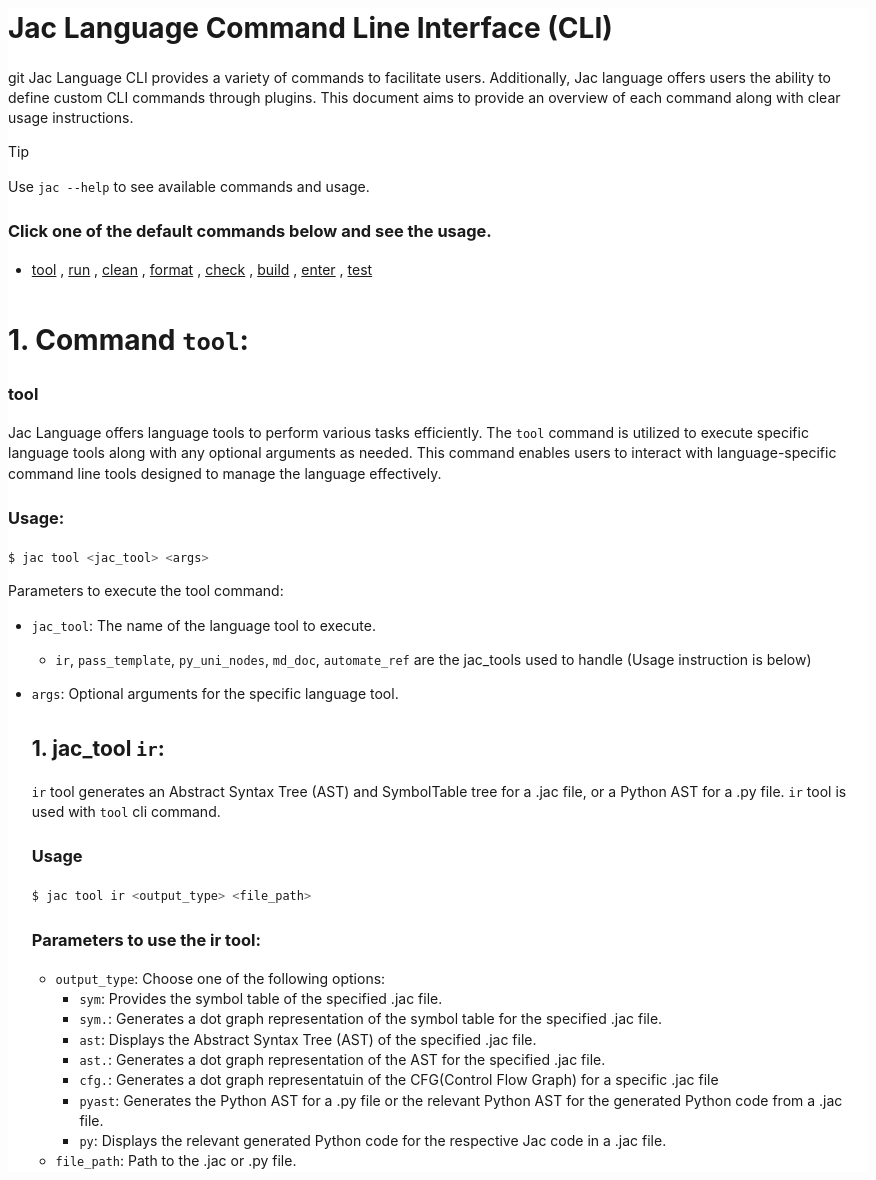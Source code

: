# **Jac Language Command Line Interface (CLI)**

git Jac Language CLI provides a variety of commands to facilitate users. Additionally, Jac language offers users the ability to define custom CLI commands through plugins. This document aims to provide an overview of each command along with clear usage instructions.

> [!TIP]
> Use `jac --help` to see available commands and usage.

### Click one of the default commands below and see the usage.
- [tool](#tool) , [run](#run) , [clean](#clean) , [format](#format) , [check](#check) , [build](#build) , [enter](#enter) , [test](#test)



# 1. Command `tool`:
### tool
Jac Language offers language tools to perform various tasks efficiently. The `tool` command is utilized to execute specific language tools along with any optional arguments as needed. This command enables users to interact with language-specific command line tools designed to manage the language effectively.
### Usage:
```bash
$ jac tool <jac_tool> <args>
```
Parameters to execute the tool command:
- `jac_tool`: The name of the language tool to execute.
    - `ir`, `pass_template`, `py_uni_nodes`,  `md_doc`, `automate_ref` are the jac_tools used to handle (Usage instruction is below)
- `args`: Optional arguments for the specific language tool.


    ## 1. jac_tool `ir`:
     `ir` tool generates an Abstract Syntax Tree (AST) and SymbolTable tree for a .jac file, or a Python AST for a .py file. `ir` tool is used with `tool` cli command.
    ### Usage
    ```bash
    $ jac tool ir <output_type> <file_path>
    ```

    ### Parameters to use the ir tool:
  - `output_type`: Choose one of the following options:
    - `sym`: Provides the symbol table of the specified .jac file.
    - `sym.`: Generates a dot graph representation of the symbol table for the specified .jac file.
    - `ast`: Displays the Abstract Syntax Tree (AST) of the specified .jac file.
    - `ast.`: Generates a dot graph representation of the AST for the specified .jac file.
    - `cfg.`: Generates a dot graph representatuin of the CFG(Control Flow Graph) for a specific .jac file
    - `pyast`: Generates the Python AST for a .py file or the relevant Python AST for the generated Python code from a .jac file.
    - `py`: Displays the relevant generated Python code for the respective Jac code in a .jac file.
  - `file_path`: Path to the .jac or .py file.
